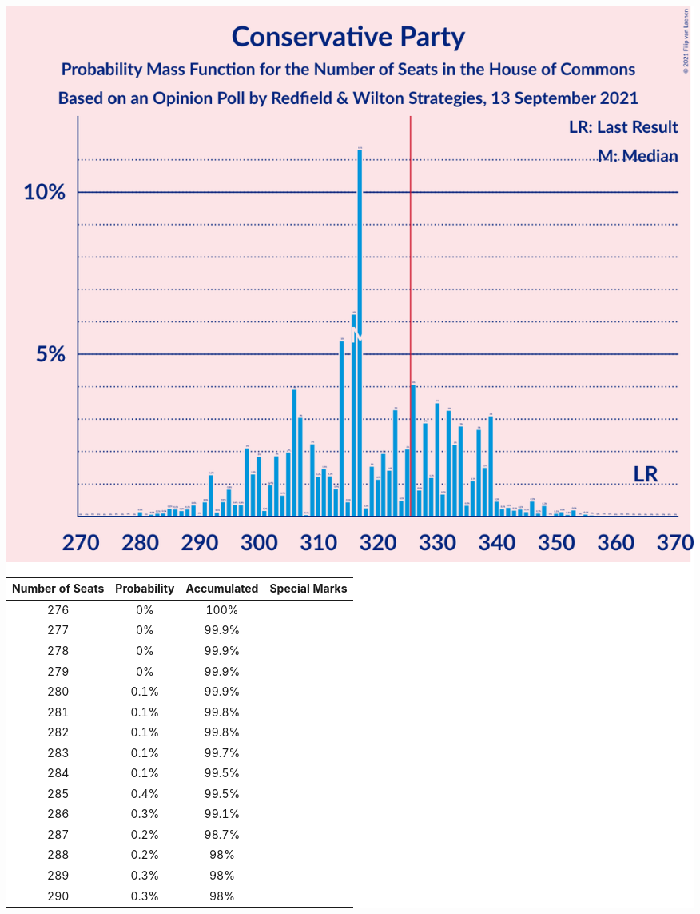 ![Graph with seats probability mass function not yet produced](2021-09-13-RedfieldWiltonStrategies-seats-pmf-conservativeparty.png "Seats Probability Mass Function")

| Number of Seats | Probability | Accumulated | Special Marks |
|:---------------:|:-----------:|:-----------:|:-------------:|
| 276 | 0% | 100% |  |
| 277 | 0% | 99.9% |  |
| 278 | 0% | 99.9% |  |
| 279 | 0% | 99.9% |  |
| 280 | 0.1% | 99.9% |  |
| 281 | 0.1% | 99.8% |  |
| 282 | 0.1% | 99.8% |  |
| 283 | 0.1% | 99.7% |  |
| 284 | 0.1% | 99.5% |  |
| 285 | 0.4% | 99.5% |  |
| 286 | 0.3% | 99.1% |  |
| 287 | 0.2% | 98.7% |  |
| 288 | 0.2% | 98% |  |
| 289 | 0.3% | 98% |  |
| 290 | 0.3% | 98% |  |